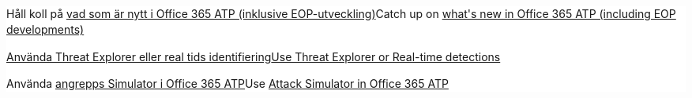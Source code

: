 <span data-ttu-id="1eb7f-252">Håll koll på [vad som är nytt i Office 365 ATP (inklusive EOP-utveckling)](https://docs.microsoft.com/microsoft-365/security/office-365-security/whats-new-in-office-365-atp)</span><span class="sxs-lookup"><span data-stu-id="1eb7f-252">Catch up on [what's new in Office 365 ATP (including EOP developments)](https://docs.microsoft.com/microsoft-365/security/office-365-security/whats-new-in-office-365-atp)</span></span>

[<span data-ttu-id="1eb7f-253">Använda Threat Explorer eller real tids identifiering</span><span class="sxs-lookup"><span data-stu-id="1eb7f-253">Use Threat Explorer or Real-time detections</span></span>](https://docs.microsoft.com/microsoft-365/security/office-365-security/threat-explorer)

<span data-ttu-id="1eb7f-254">Använda [angrepps Simulator i Office 365 ATP](https://docs.microsoft.com/microsoft-365/security/office-365-security/attack-simulator)</span><span class="sxs-lookup"><span data-stu-id="1eb7f-254">Use [Attack Simulator in Office 365 ATP](https://docs.microsoft.com/microsoft-365/security/office-365-security/attack-simulator)</span></span>